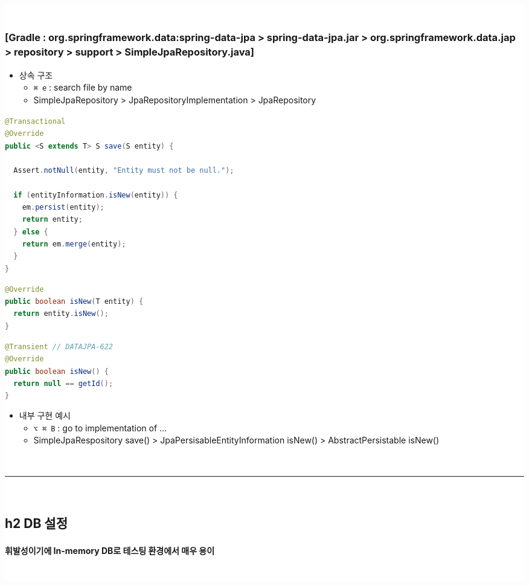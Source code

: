 <br>

### [Gradle : org.springframework.data:spring-data-jpa > spring-data-jpa.jar > org.springframework.data.jap > repository > support > SimpleJpaRepository.java]
* 상속 구조
  * `⌘ e`   : search file by name
  * SimpleJpaRepository > JpaRepositoryImplementation > JpaRepository

```java
@Transactional
@Override
public <S extends T> S save(S entity) {

  Assert.notNull(entity, "Entity must not be null.");

  if (entityInformation.isNew(entity)) {
    em.persist(entity);
    return entity;
  } else {
    return em.merge(entity);
  }
}
```

```java
@Override
public boolean isNew(T entity) {
  return entity.isNew();
}
```

```java
@Transient // DATAJPA-622
@Override
public boolean isNew() {
  return null == getId();
}
```

* 내부 구현 예시
  * `⌥ ⌘ B` : go to implementation of ...
  * SimpleJpaRespository save() > JpaPersisableEntityInformation isNew() > AbstractPersistable isNew()

<br>
<hr>
<br>

## h2 DB 설정
#### 휘발성이기에 In-memory DB로 테스팅 환경에서 매우 용이


<br>
